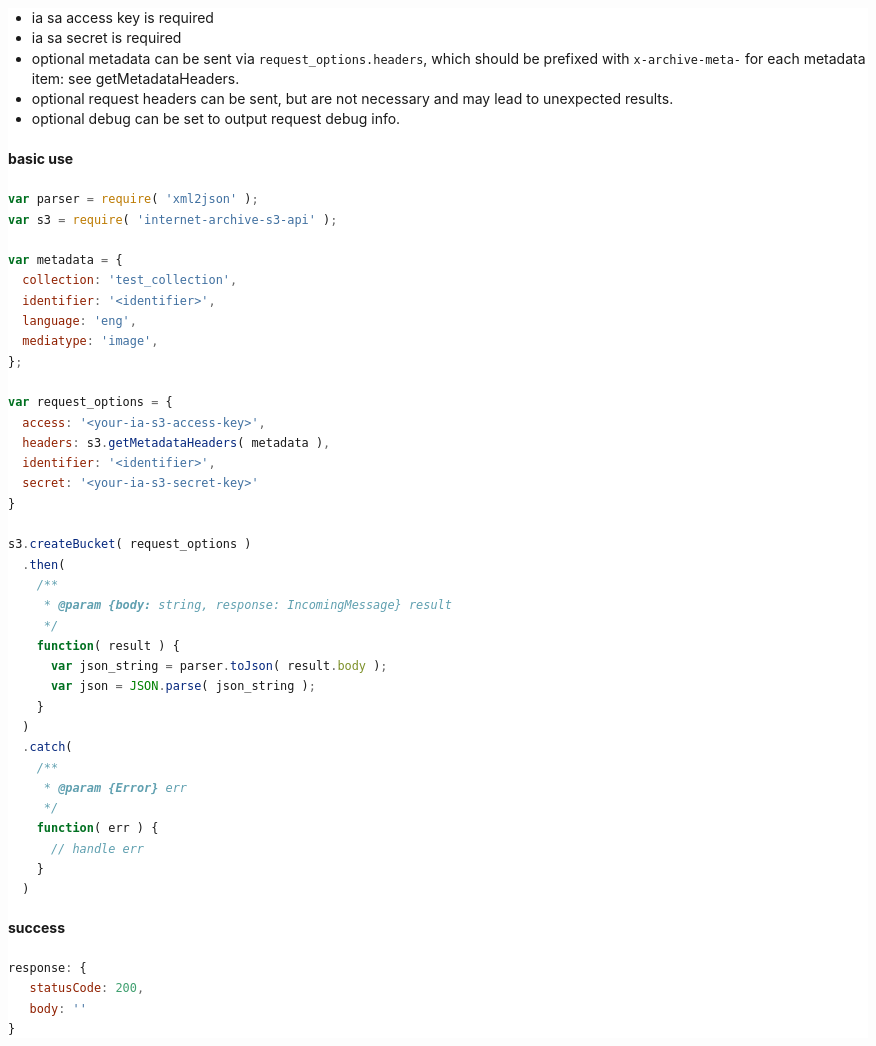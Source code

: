 * ia sa access key is required
* ia sa secret is required
* optional metadata can be sent via `request_options.headers`, which should be prefixed with `x-archive-meta-` for each metadata item: see getMetadataHeaders.
* optional request headers can be sent, but are not necessary and may lead to unexpected results.
* optional debug can be set to output request debug info.

#### basic use
```javascript
var parser = require( 'xml2json' );
var s3 = require( 'internet-archive-s3-api' );

var metadata = {
  collection: 'test_collection',
  identifier: '<identifier>',
  language: 'eng',
  mediatype: 'image',
};

var request_options = {
  access: '<your-ia-s3-access-key>',
  headers: s3.getMetadataHeaders( metadata ),
  identifier: '<identifier>',
  secret: '<your-ia-s3-secret-key>'
}

s3.createBucket( request_options )
  .then(
    /**
     * @param {body: string, response: IncomingMessage} result
     */
    function( result ) {
      var json_string = parser.toJson( result.body );
      var json = JSON.parse( json_string );
    }
  )
  .catch(
    /**
     * @param {Error} err
     */
    function( err ) {
      // handle err
    }
  )
```

#### success
```javascript
response: {
   statusCode: 200,
   body: ''
}
```
